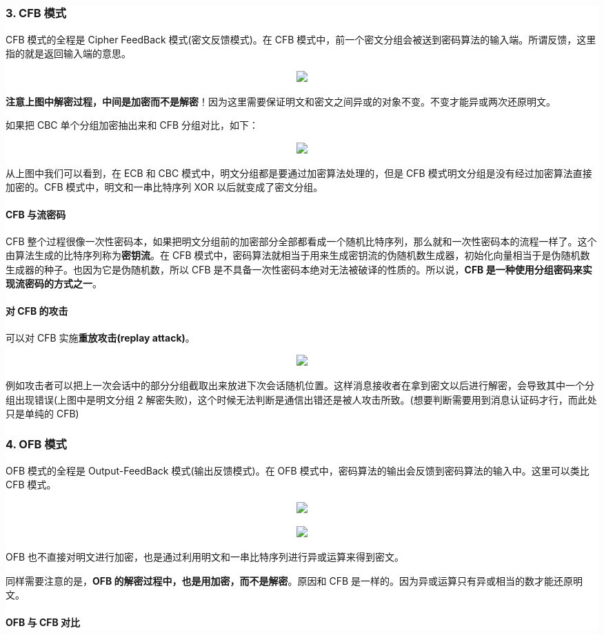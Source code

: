 

### 3. CFB 模式

CFB 模式的全程是 Cipher FeedBack 模式(密文反馈模式)。在 CFB 模式中，前一个密文分组会被送到密码算法的输入端。所谓反馈，这里指的就是返回输入端的意思。

<p align='center'>
<img src='https://img.halfrost.com/Blog/ArticleImage/98_28.png'>
</p>

**注意上图中解密过程，中间是加密而不是解密**！因为这里需要保证明文和密文之间异或的对象不变。不变才能异或两次还原明文。

如果把 CBC 单个分组加密抽出来和 CFB 分组对比，如下：

<p align='center'>
<img src='https://img.halfrost.com/Blog/ArticleImage/98_29.png'>
</p>

从上图中我们可以看到，在 ECB 和 CBC 模式中，明文分组都是要通过加密算法处理的，但是 CFB 模式明文分组是没有经过加密算法直接加密的。CFB 模式中，明文和一串比特序列 XOR 以后就变成了密文分组。

#### CFB 与流密码

CFB 整个过程很像一次性密码本，如果把明文分组前的加密部分全部都看成一个随机比特序列，那么就和一次性密码本的流程一样了。这个由算法生成的比特序列称为**密钥流**。在 CFB 模式中，密码算法就相当于用来生成密钥流的伪随机数生成器，初始化向量相当于是伪随机数生成器的种子。也因为它是伪随机数，所以 CFB 是不具备一次性密码本绝对无法被破译的性质的。所以说，**CFB 是一种使用分组密码来实现流密码的方式之一**。

#### 对 CFB 的攻击

可以对 CFB 实施**重放攻击(replay attack)**。

<p align='center'>
<img src='https://img.halfrost.com/Blog/ArticleImage/98_30.png'>
</p>

例如攻击者可以把上一次会话中的部分分组截取出来放进下次会话随机位置。这样消息接收者在拿到密文以后进行解密，会导致其中一个分组出现错误(上图中是明文分组 2 解密失败)，这个时候无法判断是通信出错还是被人攻击所致。(想要判断需要用到消息认证码才行，而此处只是单纯的 CFB)

### 4. OFB 模式

OFB 模式的全程是 Output-FeedBack 模式(输出反馈模式)。在 OFB 模式中，密码算法的输出会反馈到密码算法的输入中。这里可以类比 CFB 模式。

<p align='center'>
<img src='https://img.halfrost.com/Blog/ArticleImage/98_31.png'>
</p>

<p align='center'>
<img src='https://img.halfrost.com/Blog/ArticleImage/98_32.png'>
</p>

OFB 也不直接对明文进行加密，也是通过利用明文和一串比特序列进行异或运算来得到密文。

同样需要注意的是，**OFB 的解密过程中，也是用加密，而不是解密**。原因和 CFB 是一样的。因为异或运算只有异或相当的数才能还原明文。

#### OFB 与 CFB 对比
